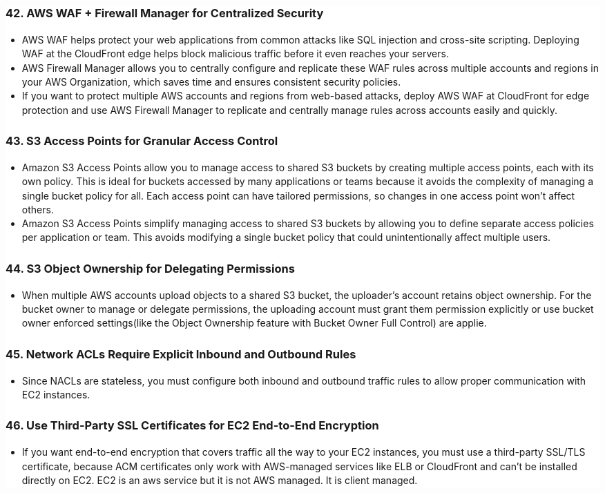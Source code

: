 ### 42. AWS WAF + Firewall Manager for Centralized Security

- AWS WAF helps protect your web applications from common attacks like SQL injection and cross-site scripting. Deploying WAF at the CloudFront edge helps block malicious traffic before it even reaches your servers.
- AWS Firewall Manager allows you to centrally configure and replicate these WAF rules across multiple accounts and regions in your AWS Organization, which saves time and ensures consistent security policies.
- If you want to protect multiple AWS accounts and regions from web-based attacks, deploy AWS WAF at CloudFront for edge protection and use AWS Firewall Manager to replicate and centrally manage rules across accounts easily and quickly.

### 43. S3 Access Points for Granular Access Control

- Amazon S3 Access Points allow you to manage access to shared S3 buckets by creating multiple access points, each with its own policy. This is ideal for buckets accessed by many applications or teams because it avoids the complexity of managing a single bucket policy for all. Each access point can have tailored permissions, so changes in one access point won’t affect others.
- Amazon S3 Access Points simplify managing access to shared S3 buckets by allowing you to define separate access policies per application or team. This avoids modifying a single bucket policy that could unintentionally affect multiple users.

### 44. S3 Object Ownership for Delegating Permissions

- When multiple AWS accounts upload objects to a shared S3 bucket, the uploader’s account retains object ownership. For the bucket owner to manage or delegate permissions, the uploading account must grant them permission explicitly or use bucket owner enforced settings(like the Object Ownership feature with Bucket Owner Full Control) are applie.

### 45. Network ACLs Require Explicit Inbound and Outbound Rules

- Since NACLs are stateless, you must configure both inbound and outbound traffic rules to allow proper communication with EC2 instances.

### 46. Use Third-Party SSL Certificates for EC2 End-to-End Encryption

- If you want end-to-end encryption that covers traffic all the way to your EC2 instances, you must use a third-party SSL/TLS certificate, because ACM certificates only work with AWS-managed services like ELB or CloudFront and can’t be installed directly on EC2. EC2 is an aws service but it is not AWS managed. It is client managed.
